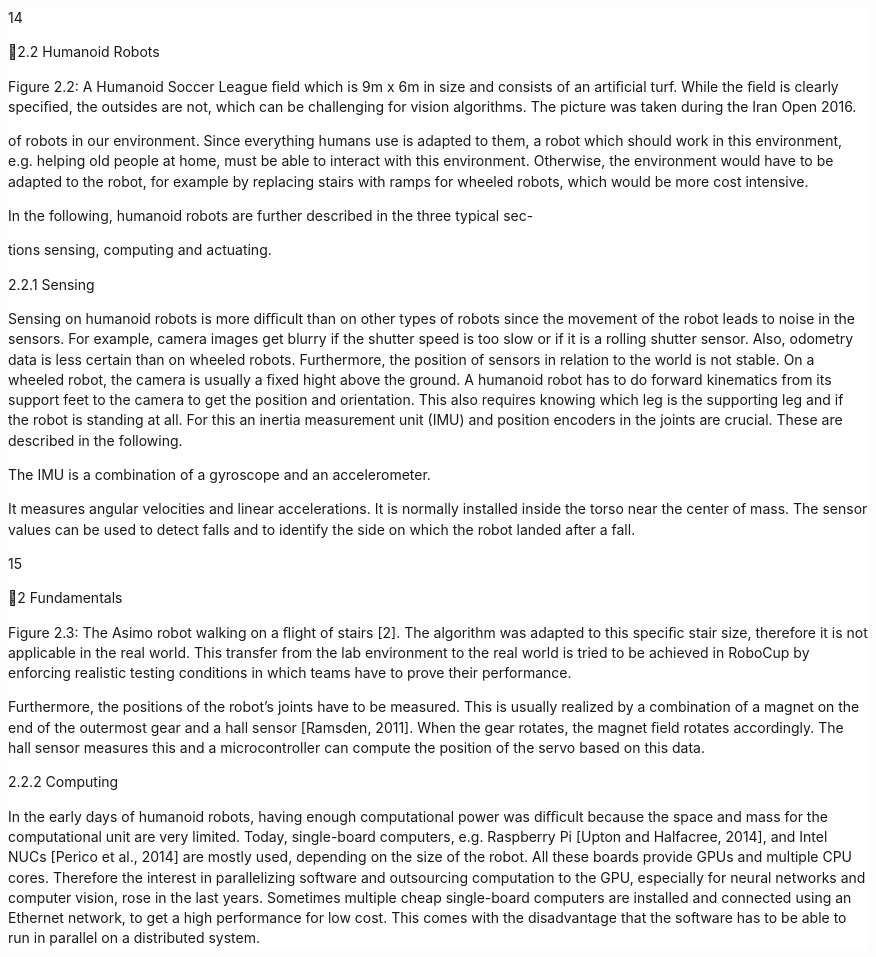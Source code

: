 14

2.2 Humanoid Robots

Figure 2.2: A Humanoid Soccer League ﬁeld which is 9m x 6m in size and consists
of an artiﬁcial turf. While the ﬁeld is clearly speciﬁed, the outsides are
not, which can be challenging for vision algorithms. The picture was
taken during the Iran Open 2016.

of robots in our environment. Since everything humans use is adapted to them, a
robot which should work in this environment, e.g. helping old people at home, must
be able to interact with this environment. Otherwise, the environment would have
to be adapted to the robot, for example by replacing stairs with ramps for wheeled
robots, which would be more cost intensive.

In the following, humanoid robots are further described in the three typical sec-

tions sensing, computing and actuating.

2.2.1 Sensing

Sensing on humanoid robots is more diﬃcult than on other types of robots since the
movement of the robot leads to noise in the sensors. For example, camera images
get blurry if the shutter speed is too slow or if it is a rolling shutter sensor. Also,
odometry data is less certain than on wheeled robots. Furthermore, the position
of sensors in relation to the world is not stable. On a wheeled robot, the camera
is usually a ﬁxed hight above the ground. A humanoid robot has to do forward
kinematics from its support feet to the camera to get the position and orientation.
This also requires knowing which leg is the supporting leg and if the robot is standing
at all. For this an inertia measurement unit (IMU) and position encoders in the joints
are crucial. These are described in the following.

The IMU is a combination of a gyroscope and an accelerometer.

It measures
angular velocities and linear accelerations. It is normally installed inside the torso
near the center of mass. The sensor values can be used to detect falls and to identify
the side on which the robot landed after a fall.

15

2 Fundamentals

Figure 2.3: The Asimo robot walking on a ﬂight of stairs [2]. The algorithm was
adapted to this speciﬁc stair size, therefore it is not applicable in the
real world. This transfer from the lab environment to the real world is
tried to be achieved in RoboCup by enforcing realistic testing conditions
in which teams have to prove their performance.

Furthermore, the positions of the robot’s joints have to be measured. This is
usually realized by a combination of a magnet on the end of the outermost gear
and a hall sensor [Ramsden, 2011]. When the gear rotates, the magnet ﬁeld rotates
accordingly. The hall sensor measures this and a microcontroller can compute the
position of the servo based on this data.

2.2.2 Computing

In the early days of humanoid robots, having enough computational power was
diﬃcult because the space and mass for the computational unit are very limited.
Today, single-board computers, e.g. Raspberry Pi [Upton and Halfacree, 2014], and
Intel NUCs [Perico et al., 2014] are mostly used, depending on the size of the robot.
All these boards provide GPUs and multiple CPU cores. Therefore the interest in
parallelizing software and outsourcing computation to the GPU, especially for neural
networks and computer vision, rose in the last years. Sometimes multiple cheap
single-board computers are installed and connected using an Ethernet network, to
get a high performance for low cost. This comes with the disadvantage that the
software has to be able to run in parallel on a distributed system.
